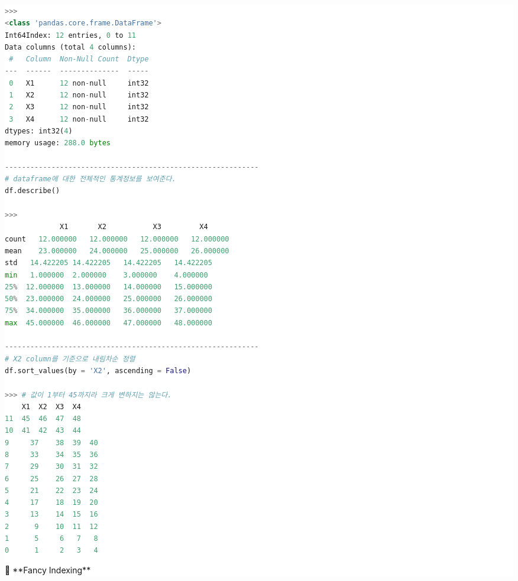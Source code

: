 ```python
>>>
<class 'pandas.core.frame.DataFrame'>
Int64Index: 12 entries, 0 to 11
Data columns (total 4 columns):
 #   Column  Non-Null Count  Dtype
---  ------  --------------  -----
 0   X1      12 non-null     int32
 1   X2      12 non-null     int32
 2   X3      12 non-null     int32
 3   X4      12 non-null     int32
dtypes: int32(4)
memory usage: 288.0 bytes

------------------------------------------------------------
# dataframe에 대한 전체적인 통계정보를 보여준다.
df.describe()

>>>
             X1	      X2	       X3	      X4
count	12.000000	12.000000	12.000000	12.000000
mean	23.000000	24.000000	25.000000	26.000000
std	  14.422205	14.422205	14.422205	14.422205
min	  1.000000	2.000000	3.000000	4.000000
25%	 12.000000	13.000000	14.000000	15.000000
50%	 23.000000	24.000000	25.000000	26.000000
75%	 34.000000	35.000000	36.000000	37.000000
max	 45.000000	46.000000	47.000000	48.000000

------------------------------------------------------------
# X2 column를 기준으로 내림차순 정렬
df.sort_values(by = 'X2', ascending = False)

>>> # 값이 1부터 45까지라 크게 변하지는 않는다.
    X1	X2	X3	X4
11	45	46	47	48
10	41	42	43	44
9	  37	38	39	40
8	  33	34	35	36
7	  29	30	31	32
6	  25	26	27	28
5	  21	22	23	24
4	  17	18	19	20
3	  13	14	15	16
2	   9	10	11	12
1	   5	 6	 7	 8
0	   1	 2	 3 	 4
```

</aside>

<aside>
🔑 **Fancy Indexing**
